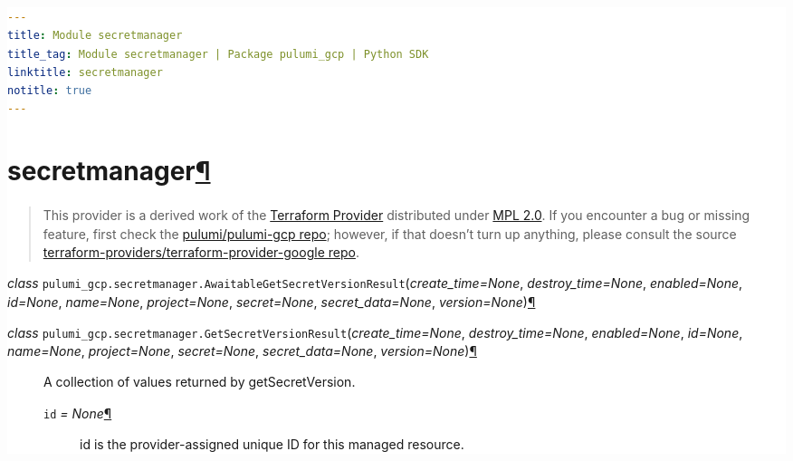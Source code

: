 ```yaml
---
title: Module secretmanager
title_tag: Module secretmanager | Package pulumi_gcp | Python SDK
linktitle: secretmanager
notitle: true
---
```


<div class="section" id="secretmanager">
<h1>secretmanager<a class="headerlink" href="#secretmanager" title="Permalink to this headline">¶</a></h1>
<blockquote>
<div><p>This provider is a derived work of the <a class="reference external" href="https://github.com/terraform-providers/terraform-provider-google">Terraform Provider</a> distributed under
<a class="reference external" href="https://www.mozilla.org/en-US/MPL/2.0/">MPL 2.0</a>. If you encounter a bug or missing feature, first check the
<a class="reference external" href="https://github.com/pulumi/pulumi-gcp/issues">pulumi/pulumi-gcp repo</a>; however, if that doesn’t turn up
anything, please consult the source <a class="reference external" href="https://github.com/terraform-providers/terraform-provider-google/issues">terraform-providers/terraform-provider-google repo</a>.</p>
</div></blockquote>
<span class="target" id="module-pulumi_gcp.secretmanager"></span><dl class="class">
<dt id="pulumi_gcp.secretmanager.AwaitableGetSecretVersionResult">
<em class="property">class </em><code class="sig-prename descclassname">pulumi_gcp.secretmanager.</code><code class="sig-name descname">AwaitableGetSecretVersionResult</code><span class="sig-paren">(</span><em class="sig-param">create_time=None</em>, <em class="sig-param">destroy_time=None</em>, <em class="sig-param">enabled=None</em>, <em class="sig-param">id=None</em>, <em class="sig-param">name=None</em>, <em class="sig-param">project=None</em>, <em class="sig-param">secret=None</em>, <em class="sig-param">secret_data=None</em>, <em class="sig-param">version=None</em><span class="sig-paren">)</span><a class="headerlink" href="#pulumi_gcp.secretmanager.AwaitableGetSecretVersionResult" title="Permalink to this definition">¶</a></dt>
<dd></dd></dl>

<dl class="class">
<dt id="pulumi_gcp.secretmanager.GetSecretVersionResult">
<em class="property">class </em><code class="sig-prename descclassname">pulumi_gcp.secretmanager.</code><code class="sig-name descname">GetSecretVersionResult</code><span class="sig-paren">(</span><em class="sig-param">create_time=None</em>, <em class="sig-param">destroy_time=None</em>, <em class="sig-param">enabled=None</em>, <em class="sig-param">id=None</em>, <em class="sig-param">name=None</em>, <em class="sig-param">project=None</em>, <em class="sig-param">secret=None</em>, <em class="sig-param">secret_data=None</em>, <em class="sig-param">version=None</em><span class="sig-paren">)</span><a class="headerlink" href="#pulumi_gcp.secretmanager.GetSecretVersionResult" title="Permalink to this definition">¶</a></dt>
<dd><p>A collection of values returned by getSecretVersion.</p>
<dl class="attribute">
<dt id="pulumi_gcp.secretmanager.GetSecretVersionResult.id">
<code class="sig-name descname">id</code><em class="property"> = None</em><a class="headerlink" href="#pulumi_gcp.secretmanager.GetSecretVersionResult.id" title="Permalink to this definition">¶</a></dt>
<dd><p>id is the provider-assigned unique ID for this managed resource.</p>
</dd></dl>

